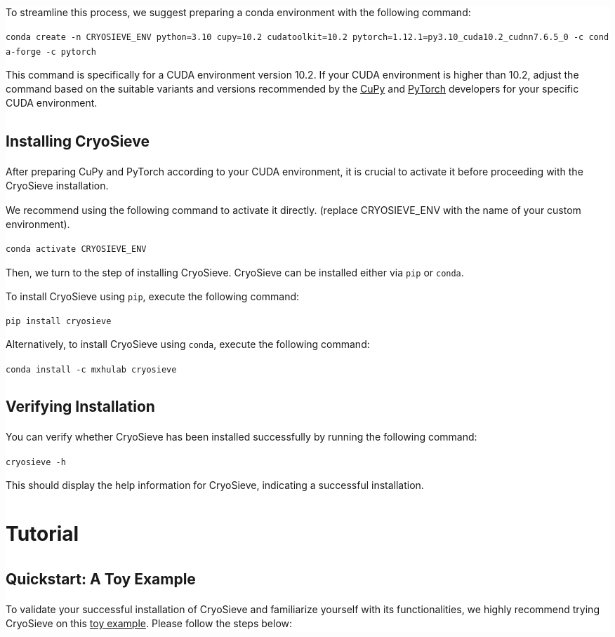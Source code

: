 To streamline this process, we suggest preparing a conda environment with the following command:
```
conda create -n CRYOSIEVE_ENV python=3.10 cupy=10.2 cudatoolkit=10.2 pytorch=1.12.1=py3.10_cuda10.2_cudnn7.6.5_0 -c conda-forge -c pytorch
```

This command is specifically for a CUDA environment version 10.2. If your CUDA environment is higher than 10.2, adjust the command based on the suitable variants and versions recommended by the [CuPy](https://cupy.dev) and [PyTorch](https://pytorch.org) developers for your specific CUDA environment.

## Installing CryoSieve

After preparing CuPy and PyTorch according to your CUDA environment, it is crucial to activate it before proceeding with the CryoSieve installation. 

We recommend using the following command to activate it directly. (replace CRYOSIEVE_ENV with the name of your custom environment).

```
conda activate CRYOSIEVE_ENV
```

Then, we turn to the step of installing CryoSieve. CryoSieve can be installed either via `pip` or `conda`.

To install CryoSieve using `pip`, execute the following command:

```
pip install cryosieve
```

Alternatively, to install CryoSieve using `conda`, execute the following command:

```
conda install -c mxhulab cryosieve
```

## Verifying Installation

You can verify whether CryoSieve has been installed successfully by running the following command:

```
cryosieve -h
```

This should display the help information for CryoSieve, indicating a successful installation.

# Tutorial

## Quickstart: A Toy Example

To validate your successful installation of CryoSieve and familiarize yourself with its functionalities, we highly recommend trying CryoSieve on this [toy example](https://github.com/mxhulab/cryosieve-demos/tree/master/toy). Please follow the steps below:
